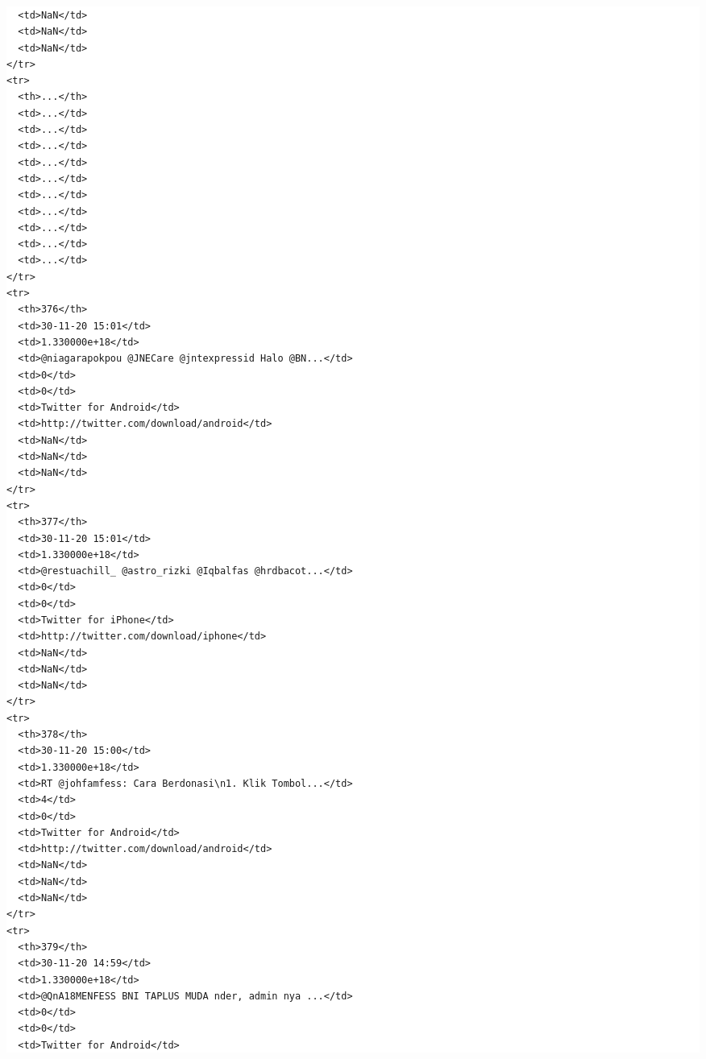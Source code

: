       <td>NaN</td>
      <td>NaN</td>
      <td>NaN</td>
    </tr>
    <tr>
      <th>...</th>
      <td>...</td>
      <td>...</td>
      <td>...</td>
      <td>...</td>
      <td>...</td>
      <td>...</td>
      <td>...</td>
      <td>...</td>
      <td>...</td>
      <td>...</td>
    </tr>
    <tr>
      <th>376</th>
      <td>30-11-20 15:01</td>
      <td>1.330000e+18</td>
      <td>@niagarapokpou @JNECare @jntexpressid Halo @BN...</td>
      <td>0</td>
      <td>0</td>
      <td>Twitter for Android</td>
      <td>http://twitter.com/download/android</td>
      <td>NaN</td>
      <td>NaN</td>
      <td>NaN</td>
    </tr>
    <tr>
      <th>377</th>
      <td>30-11-20 15:01</td>
      <td>1.330000e+18</td>
      <td>@restuachill_ @astro_rizki @Iqbalfas @hrdbacot...</td>
      <td>0</td>
      <td>0</td>
      <td>Twitter for iPhone</td>
      <td>http://twitter.com/download/iphone</td>
      <td>NaN</td>
      <td>NaN</td>
      <td>NaN</td>
    </tr>
    <tr>
      <th>378</th>
      <td>30-11-20 15:00</td>
      <td>1.330000e+18</td>
      <td>RT @johfamfess: Cara Berdonasi\n1. Klik Tombol...</td>
      <td>4</td>
      <td>0</td>
      <td>Twitter for Android</td>
      <td>http://twitter.com/download/android</td>
      <td>NaN</td>
      <td>NaN</td>
      <td>NaN</td>
    </tr>
    <tr>
      <th>379</th>
      <td>30-11-20 14:59</td>
      <td>1.330000e+18</td>
      <td>@QnA18MENFESS BNI TAPLUS MUDA nder, admin nya ...</td>
      <td>0</td>
      <td>0</td>
      <td>Twitter for Android</td>